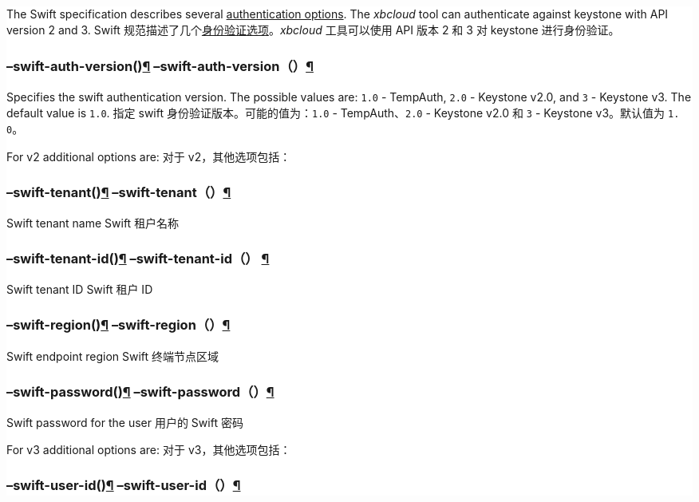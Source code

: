 The Swift specification describes several [authentication options](http://docs.openstack.org/developer/swift/overview_auth.html). The *xbcloud* tool can authenticate against keystone with API version 2 and 3.
Swift 规范描述了几个[身份验证选项](http://docs.openstack.org/developer/swift/overview_auth.html)。*xbcloud* 工具可以使用 API 版本 2 和 3 对 keystone 进行身份验证。

### –swift-auth-version()[¶](https://docs.percona.com/percona-xtrabackup/8.4/xbcloud-swift.html#swift-auth-version) –swift-auth-version（）[¶](https://docs.percona.com/percona-xtrabackup/8.4/xbcloud-swift.html#swift-auth-version)

Specifies the swift authentication version. The possible values are: `1.0` - TempAuth, `2.0` - Keystone v2.0, and `3` - Keystone v3. The default value is `1.0`.
指定 swift 身份验证版本。可能的值为：`1.0` - TempAuth、`2.0` - Keystone v2.0 和 `3` - Keystone v3。默认值为 `1.0`。

For v2 additional options are:
对于 v2，其他选项包括：

### –swift-tenant()[¶](https://docs.percona.com/percona-xtrabackup/8.4/xbcloud-swift.html#swift-tenant) –swift-tenant（）[¶](https://docs.percona.com/percona-xtrabackup/8.4/xbcloud-swift.html#swift-tenant)

Swift tenant name Swift 租户名称

### –swift-tenant-id()[¶](https://docs.percona.com/percona-xtrabackup/8.4/xbcloud-swift.html#swift-tenant-id) –swift-tenant-id（） [¶](https://docs.percona.com/percona-xtrabackup/8.4/xbcloud-swift.html#swift-tenant-id)

Swift tenant ID Swift 租户 ID

### –swift-region()[¶](https://docs.percona.com/percona-xtrabackup/8.4/xbcloud-swift.html#swift-region) –swift-region（）[¶](https://docs.percona.com/percona-xtrabackup/8.4/xbcloud-swift.html#swift-region)

Swift endpoint region Swift 终端节点区域

### –swift-password()[¶](https://docs.percona.com/percona-xtrabackup/8.4/xbcloud-swift.html#swift-password) –swift-password（）[¶](https://docs.percona.com/percona-xtrabackup/8.4/xbcloud-swift.html#swift-password)

Swift password for the user
用户的 Swift 密码

For v3 additional options are:
对于 v3，其他选项包括：

### –swift-user-id()[¶](https://docs.percona.com/percona-xtrabackup/8.4/xbcloud-swift.html#swift-user-id) –swift-user-id（）[¶](https://docs.percona.com/percona-xtrabackup/8.4/xbcloud-swift.html#swift-user-id)
